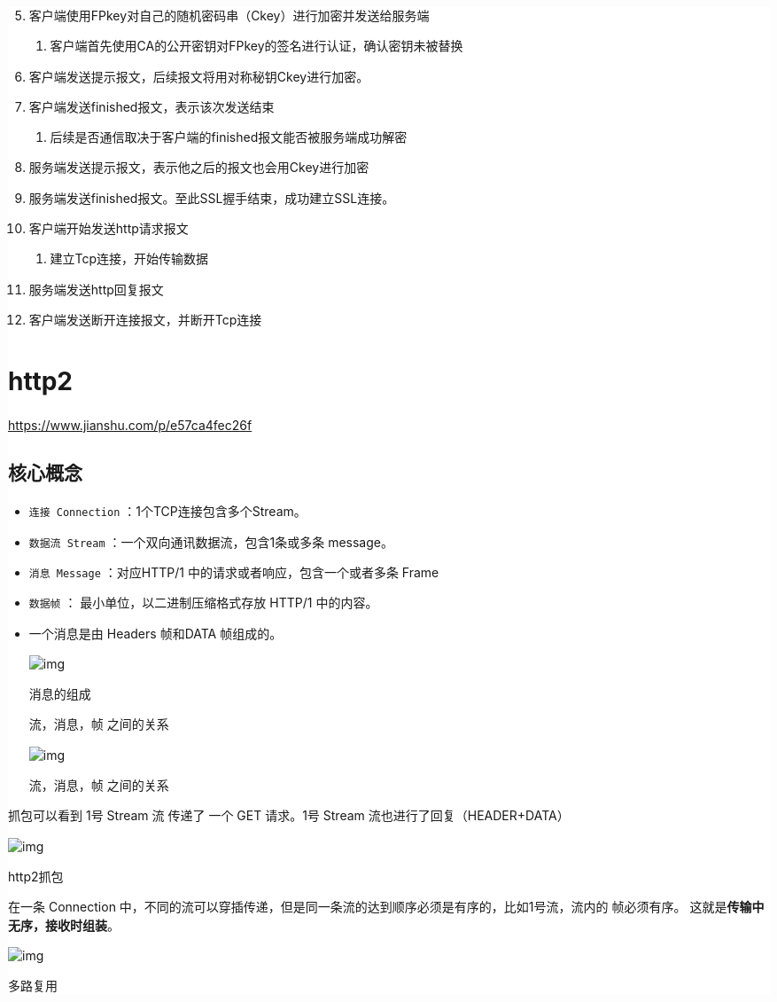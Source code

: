 5. 客户端使用FPkey对自己的随机密码串（Ckey）进行加密并发送给服务端
   1. 客户端首先使用CA的公开密钥对FPkey的签名进行认证，确认密钥未被替换

8. 客户端发送提示报文，后续报文将用对称秘钥Ckey进行加密。

7. 客户端发送finished报文，表示该次发送结束

   1. 后续是否通信取决于客户端的finished报文能否被服务端成功解密

11. 服务端发送提示报文，表示他之后的报文也会用Ckey进行加密

12. 服务端发送finished报文。至此SSL握手结束，成功建立SSL连接。

10. 客户端开始发送http请求报文
    1. 建立Tcp连接，开始传输数据

15. 服务端发送http回复报文

16. 客户端发送断开连接报文，并断开Tcp连接

# http2

https://www.jianshu.com/p/e57ca4fec26f

## 核心概念

- `连接 Connection` ：1个TCP连接包含多个Stream。
- `数据流 Stream` ：一个双向通讯数据流，包含1条或多条 message。
- `消息 Message` ：对应HTTP/1 中的请求或者响应，包含一个或者多条 Frame
- `数据帧` ： 最小单位，以二进制压缩格式存放 HTTP/1 中的内容。

- 一个消息是由 Headers 帧和DATA 帧组成的。

  ![img](https://upload-images.jianshu.io/upload_images/16844918-9f95a514360f47b3.png?imageMogr2/auto-orient/strip|imageView2/2/w/1200/format/webp)

  消息的组成

  流，消息，帧 之间的关系

  ![img](https://upload-images.jianshu.io/upload_images/16844918-7604b27bb632e48e.png?imageMogr2/auto-orient/strip|imageView2/2/w/1160/format/webp)

  流，消息，帧 之间的关系

抓包可以看到 1号 Stream 流 传递了 一个 GET 请求。1号 Stream 流也进行了回复（HEADER+DATA）



![img](https:////upload-images.jianshu.io/upload_images/16844918-a248300a20967a49.png?imageMogr2/auto-orient/strip|imageView2/2/w/1200/format/webp)

http2抓包

在一条 Connection 中，不同的流可以穿插传递，但是同一条流的达到顺序必须是有序的，比如1号流，流内的 帧必须有序。
 这就是**传输中无序，接收时组装**。

![img](https:////upload-images.jianshu.io/upload_images/16844918-b13e6490eedb402c.png?imageMogr2/auto-orient/strip|imageView2/2/w/1200/format/webp)

多路复用
